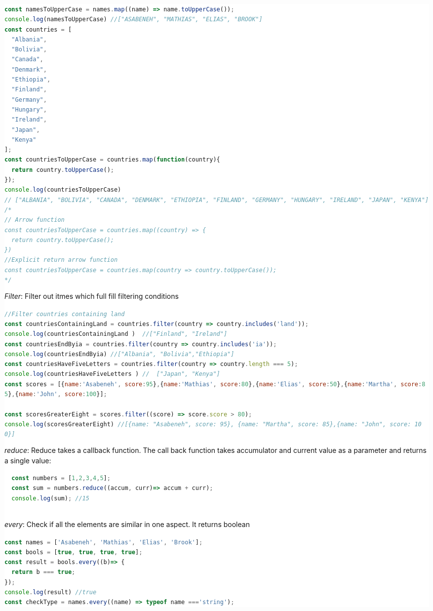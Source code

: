 ```js
const namesToUpperCase = names.map((name) => name.toUpperCase());
console.log(namesToUpperCase) //["ASABENEH", "MATHIAS", "ELIAS", "BROOK"]
const countries = [
  "Albania",
  "Bolivia",
  "Canada",
  "Denmark",
  "Ethiopia",
  "Finland",
  "Germany",
  "Hungary",
  "Ireland",
  "Japan",
  "Kenya"
];
const countriesToUpperCase = countries.map(function(country){
  return country.toUpperCase();
});
console.log(countriesToUpperCase)
// ["ALBANIA", "BOLIVIA", "CANADA", "DENMARK", "ETHIOPIA", "FINLAND", "GERMANY", "HUNGARY", "IRELAND", "JAPAN", "KENYA"]
/*
// Arrow function
const countriesToUpperCase = countries.map((country) => {
  return country.toUpperCase();
})
//Explicit return arrow function
const countriesToUpperCase = countries.map(country => country.toUpperCase());
*/
```
*Filter*: Filter out itmes which full fill filtering conditions

```js
//Filter countries containing land
const countriesContainingLand = countries.filter(country => country.includes('land'));
console.log(countriesContainingLand )  //["Finland", "Ireland"]
const countriesEndByia = countries.filter(country => country.includes('ia'));
console.log(countriesEndByia) //["Albania", "Bolivia","Ethiopia"]
const countriesHaveFiveLetters = countries.filter(country => country.length === 5);
console.log(countriesHaveFiveLetters ) //  ["Japan", "Kenya"]
const scores = [{name:'Asabeneh', score:95},{name:'Mathias', score:80},{name:'Elias', score:50},{name:'Martha', score:85},{name:'John', score:100}];

const scoresGreaterEight = scores.filter((score) => score.score > 80);
console.log(scoresGreaterEight) //[{name: "Asabeneh", score: 95}, {name: "Martha", score: 85},{name: "John", score: 100}]
```
*reduce*: Reduce takes a callback function. The call back function takes accumulator and current value as a parameter and returns a single value:
```js
  const numbers = [1,2,3,4,5];
  const sum = numbers.reduce((accum, curr)=> accum + curr);
  console.log(sum); //15
  
```
*every*: Check if all the elements are similar in one aspect. It returns boolean
```js
const names = ['Asabeneh', 'Mathias', 'Elias', 'Brook'];
const bools = [true, true, true, true];
const result = bools.every((b)=> {
  return b === true;
});
console.log(result) //true
const checkType = names.every((name) => typeof name ==='string');
```